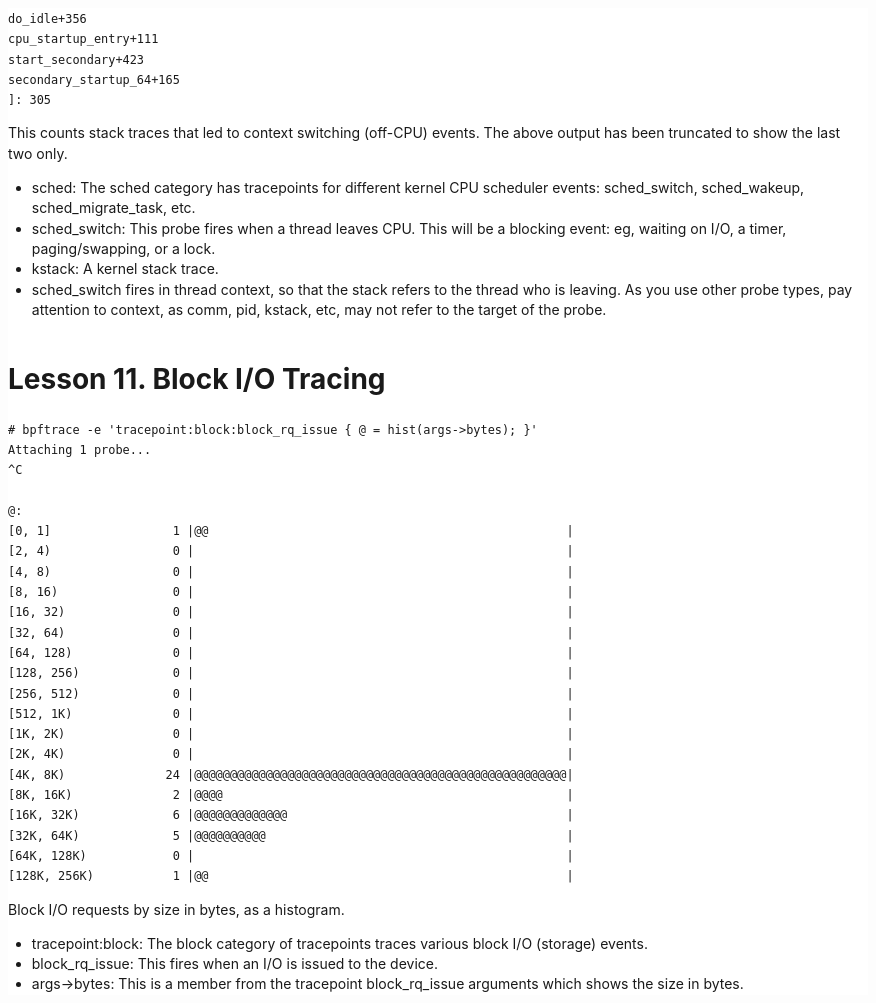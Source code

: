 ```
do_idle+356
cpu_startup_entry+111
start_secondary+423
secondary_startup_64+165
]: 305
```

This counts stack traces that led to context switching (off-CPU) events. The above output has been truncated to show the last two only.

- sched: The sched category has tracepoints for different kernel CPU scheduler events: sched_switch, sched_wakeup, sched_migrate_task, etc.
- sched_switch: This probe fires when a thread leaves CPU. This will be a blocking event: eg, waiting on I/O, a timer, paging/swapping, or a lock.
- kstack: A kernel stack trace.
- sched_switch fires in thread context, so that the stack refers to the thread who is leaving. As you use other probe types, pay attention to context, as comm, pid, kstack, etc, may not refer to the target of the probe.

# Lesson 11. Block I/O Tracing

```
# bpftrace -e 'tracepoint:block:block_rq_issue { @ = hist(args->bytes); }'
Attaching 1 probe...
^C

@:
[0, 1]                 1 |@@                                                  |
[2, 4)                 0 |                                                    |
[4, 8)                 0 |                                                    |
[8, 16)                0 |                                                    |
[16, 32)               0 |                                                    |
[32, 64)               0 |                                                    |
[64, 128)              0 |                                                    |
[128, 256)             0 |                                                    |
[256, 512)             0 |                                                    |
[512, 1K)              0 |                                                    |
[1K, 2K)               0 |                                                    |
[2K, 4K)               0 |                                                    |
[4K, 8K)              24 |@@@@@@@@@@@@@@@@@@@@@@@@@@@@@@@@@@@@@@@@@@@@@@@@@@@@|
[8K, 16K)              2 |@@@@                                                |
[16K, 32K)             6 |@@@@@@@@@@@@@                                       |
[32K, 64K)             5 |@@@@@@@@@@                                          |
[64K, 128K)            0 |                                                    |
[128K, 256K)           1 |@@                                                  |

```

Block I/O requests by size in bytes, as a histogram.

- tracepoint:block: The block category of tracepoints traces various block I/O (storage) events.
- block_rq_issue: This fires when an I/O is issued to the device.
- args->bytes: This is a member from the tracepoint block_rq_issue arguments which shows the size in bytes.
